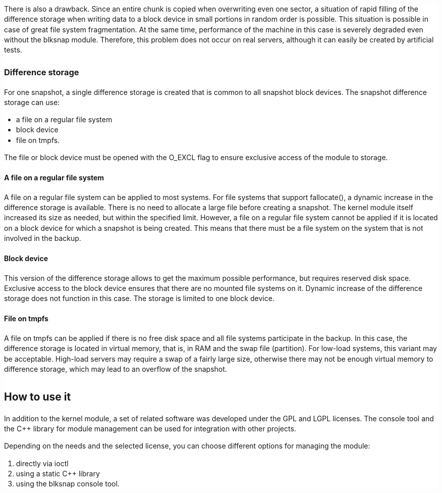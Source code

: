 There is also a drawback. Since an entire chunk is copied when overwriting even one sector, a situation of rapid filling of the difference storage when writing data to a block device in small portions in random order is possible. This situation is possible in case of great file system fragmentation. At the same time, performance of the machine in this case is severely degraded even without the blksnap module. Therefore, this problem does not occur on real servers, although it can easily be created by artificial tests.

### Difference storage

For one snapshot, a single difference storage is created that is common to all snapshot block devices.
The snapshot difference storage can use:
- a file on a regular file system
- block device
- file on tmpfs.

The file or block device must be opened with the O_EXCL flag to ensure exclusive access of the module to storage.

#### A file on a regular file system

A file on a regular file system can be applied to most systems. For file systems that support fallocate(), a dynamic increase in the difference storage is available. There is no need to allocate a large file before creating a snapshot. The kernel module itself increased its size as needed, but within the specified limit.
However, a file on a regular file system cannot be applied if it is located on a block device for which a snapshot is being created. This means that there must be a file system on the system that is not involved in the backup.

#### Block device

This version of the difference storage allows to get the maximum possible performance, but requires reserved disk space.
Exclusive access to the block device ensures that there are no mounted file systems on it. Dynamic increase of the difference storage does not function in this case. The storage is limited to one block device.

#### File on tmpfs

A file on tmpfs can be applied if there is no free disk space and all file systems participate in the backup. In this case, the difference storage is located in virtual memory, that is, in RAM and the swap file (partition). For low-load systems, this variant may be acceptable. High-load servers may require a swap of a fairly large size, otherwise there may not be enough virtual memory to difference storage, which may lead to an overflow of the snapshot.

## How to use it

In addition to the kernel module, a set of related software was developed under the GPL and LGPL licenses.
The console tool and the C++ library for module management can be used for integration with other projects.

Depending on the needs and the selected license, you can choose different options for managing the module:
1. directly via ioctl
2. using a static C++ library
3. using the blksnap console tool.
